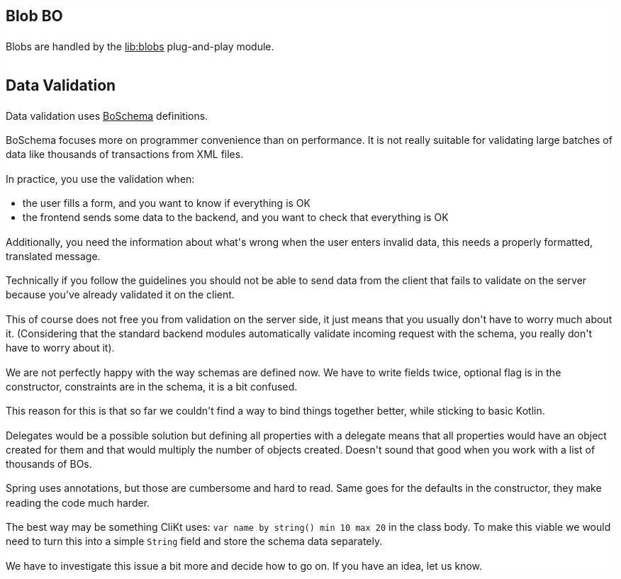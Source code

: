 ## Blob BO

Blobs are handled by the [lib:blobs](../plug-and-play/blobs/Introduction.md) plug-and-play module.

## Data Validation

Data validation uses [BoSchema](/core/core/src/commonMain/kotlin/zakadabar/stack/data/schema/BoSchema.kt)
definitions.

BoSchema focuses more on programmer convenience than on performance. It is not really suitable for validating large
batches of data like thousands of transactions from XML files.

In practice, you use the validation when:

* the user fills a form, and you want to know if everything is OK
* the frontend sends some data to the backend, and you want to check that everything is OK

Additionally, you need the information about what's wrong when the user enters invalid data, this needs a properly
formatted, translated message.

Technically if you follow the guidelines you should not be able to send data from the client that fails to validate on
the server because you've already validated it on the client.

This of course does not free you from validation on the server side, it just means that you usually don't have to worry
much about it. (Considering that the standard backend modules automatically validate incoming request
with the schema, you really don't have to worry about it).

<div data-zk-enrich="Note" data-zk-flavour="Secondary" data-zk-title="Schema In the Future">

We are not perfectly happy with the way schemas are defined now. We have to write fields
twice, optional flag is in the constructor, constraints are in the schema, it is a bit
confused. 

This reason for this is that so far we couldn't find a way to bind things together better,
while sticking to basic Kotlin.

Delegates would be a possible solution but defining all properties with a delegate means that
all properties would have an object created for them and that would multiply the number of 
objects created. Doesn't sound that good when you work with a list of thousands of BOs.

Spring uses annotations, but those are cumbersome and hard to read. Same goes for the
defaults in the constructor, they make reading the code much harder.

The best way may be something CliKt uses: `var name by string() min 10 max 20` in the
class body. To make this viable we would need to turn this into a simple `String` field
and store the schema data separately.

We have to investigate this issue a bit more and decide how to go on. If you have an
idea, let us know.

</div>
